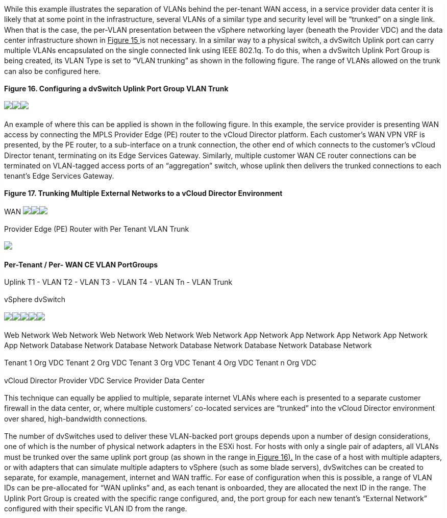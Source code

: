 While this example illustrates the separation of VLANs behind the per-tenant WAN access, in a service provider data center it is likely that at some point in the infrastructure, several VLANs of a similar type and security level will be “trunked” on a single link. When that is the case, the per-VLAN presentation between the vSphere networking layer (beneath the Provider VDC) and the data center infrastructure shown in [Figure 15 ](#_page25_x69.00_y182.00)is not necessary. In a similar way to a physical switch, a dvSwitch Uplink port can carry multiple VLANs encapsulated on the single connected link using IEEE 802.1q. To do this, when a dvSwitch Uplink Port Group is being created, its VLAN Type is set to “VLAN trunking” as shown in the following figure. The range of VLANs allowed on the trunk can also be configured here. 

**Figure 16. Configuring a dvSwitch Uplink Port Group VLAN Trunk** 

![](Aspose.Words.d9741dc5-ecea-4cef-a118-8fbd71c10c38.108.png)![](Aspose.Words.d9741dc5-ecea-4cef-a118-8fbd71c10c38.109.png)![](Aspose.Words.d9741dc5-ecea-4cef-a118-8fbd71c10c38.110.png)

An example of where this can be applied is shown in the following figure. In this example, the service provider is presenting WAN access by connecting the MPLS Provider Edge (PE) router to the vCloud Director platform. Each customer’s WAN VPN VRF is presented, by the PE router, to a sub-interface on a trunk connection, the other end of which connects to the customer’s vCloud Director tenant, terminating on its Edge Services Gateway. Similarly, multiple customer WAN CE router connections can be terminated on VLAN-tagged access ports of an “aggregation” switch, whose uplink then delivers the trunked connections to each tenant’s Edge Services Gateway. 

**Figure 17. Trunking Multiple External Networks to a vCloud Director Environment**  

WAN ![](Aspose.Words.d9741dc5-ecea-4cef-a118-8fbd71c10c38.111.png)![](Aspose.Words.d9741dc5-ecea-4cef-a118-8fbd71c10c38.112.png)![](Aspose.Words.d9741dc5-ecea-4cef-a118-8fbd71c10c38.104.png)

Provider Edge (PE) Router with Per Tenant VLAN Trunk

![](Aspose.Words.d9741dc5-ecea-4cef-a118-8fbd71c10c38.113.png)

**Per-Tenant / Per- WAN CE VLAN PortGroups**

Uplink T1 - VLAN T2 - VLAN T3 - VLAN T4 - VLAN Tn - VLAN Trunk

vSphere dvSwitch

![](Aspose.Words.d9741dc5-ecea-4cef-a118-8fbd71c10c38.107.png)![](Aspose.Words.d9741dc5-ecea-4cef-a118-8fbd71c10c38.107.png)![](Aspose.Words.d9741dc5-ecea-4cef-a118-8fbd71c10c38.107.png)![](Aspose.Words.d9741dc5-ecea-4cef-a118-8fbd71c10c38.107.png)![](Aspose.Words.d9741dc5-ecea-4cef-a118-8fbd71c10c38.107.png)

Web Network Web Network Web Network Web Network Web Network App Network App Network App Network App Network App Network Database Network Database Network Database Network Database Network Database Network

Tenant 1 Org VDC Tenant 2 Org VDC Tenant 3 Org VDC Tenant 4 Org VDC Tenant n Org VDC

vCloud Director Provider VDC Service Provider Data Center

This technique can equally be applied to multiple, separate internet VLANs where each is presented to a separate customer firewall in the data center, or, where multiple customers’ co-located services are “trunked” into the vCloud Director environment over shared, high-bandwidth connections.  

The number of dvSwitches used to deliver these VLAN-backed port groups depends upon a number of design considerations, one of which is the number of physical network adapters in the ESXi host. For hosts with only a single pair of adapters, all VLANs must be trunked over the same uplink port group (as shown in the range in[ Figure 16).](#_page26_x69.00_y223.00) In the case of a host with multiple adapters, or with adapters that can simulate multiple adapters to vSphere (such as some blade servers), dvSwitches can be created to separate, for example, management, internet and WAN traffic. For ease of configuration when this is possible, a range of VLAN IDs can be pre-allocated for “WAN uplinks” and, as each tenant is onboarded, they are allocated the next ID in the range. The Uplink Port Group is created with the specific range configured, and, the port group for each new tenant’s “External Network” configured with their specific VLAN ID from the range. 
